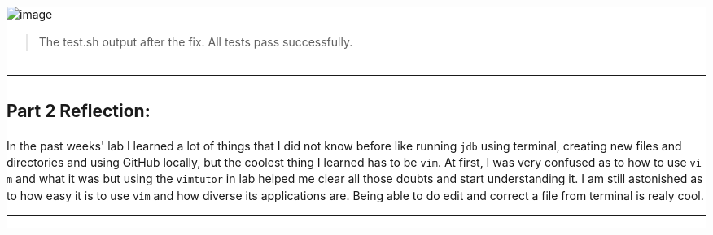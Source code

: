 <img width="1256" alt="image" src="https://github.com/parthtr9/cse15l-lab-reports/assets/154461332/023101bc-c98d-4892-9b63-39f02a7e2a84">

> The test.sh output after the fix. All tests pass successfully.

---
---

## Part 2 Reflection:
In the past weeks' lab I learned a lot of things that I did not know before like running `jdb` using terminal, creating new files and directories and using GitHub locally, but the coolest thing I learned has to be `vim`. At first, I was very confused as to how to use `vim` and what it was but using the `vimtutor` in lab helped me clear all those doubts and start understanding it. I am still astonished as to how easy it is to use `vim` and how diverse its applications are. Being able to do edit and correct a file from terminal is realy cool.

---
---
